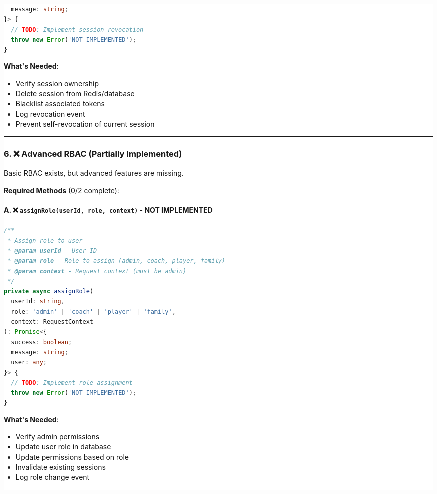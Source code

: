 ```typescript
  message: string;
}> {
  // TODO: Implement session revocation
  throw new Error('NOT IMPLEMENTED');
}
```

**What's Needed**:
- Verify session ownership
- Delete session from Redis/database
- Blacklist associated tokens
- Log revocation event
- Prevent self-revocation of current session

---

### 6. ❌ **Advanced RBAC** (Partially Implemented)

Basic RBAC exists, but advanced features are missing.

**Required Methods** (0/2 complete):

#### A. ❌ `assignRole(userId, role, context)` - **NOT IMPLEMENTED**
```typescript
/**
 * Assign role to user
 * @param userId - User ID
 * @param role - Role to assign (admin, coach, player, family)
 * @param context - Request context (must be admin)
 */
private async assignRole(
  userId: string,
  role: 'admin' | 'coach' | 'player' | 'family',
  context: RequestContext
): Promise<{
  success: boolean;
  message: string;
  user: any;
}> {
  // TODO: Implement role assignment
  throw new Error('NOT IMPLEMENTED');
}
```

**What's Needed**:
- Verify admin permissions
- Update user role in database
- Update permissions based on role
- Invalidate existing sessions
- Log role change event

---
